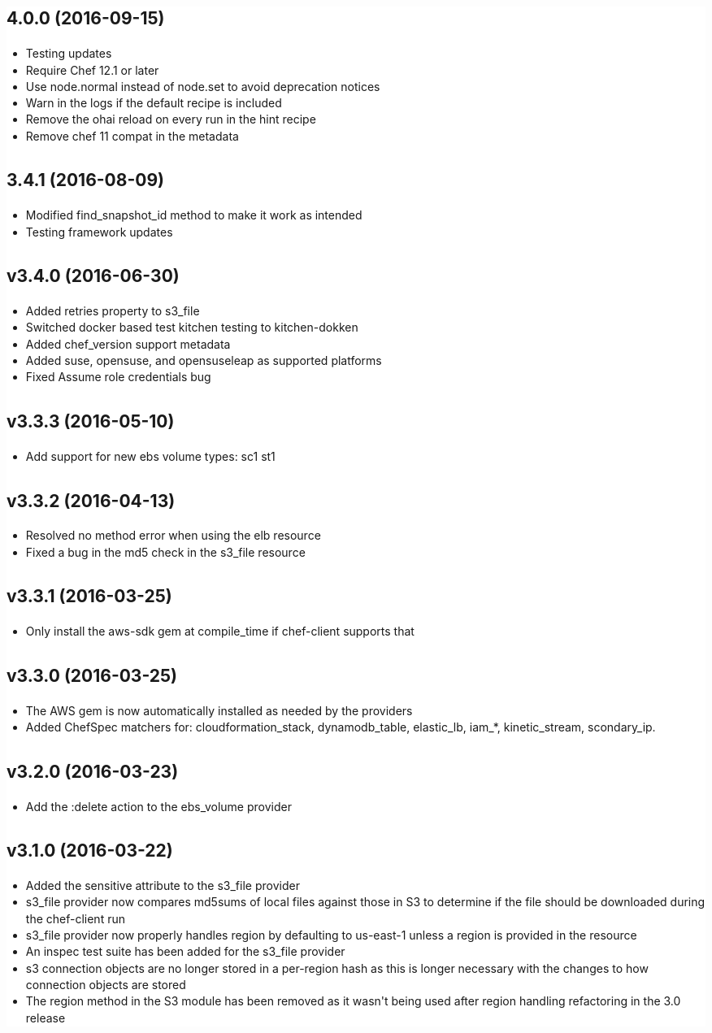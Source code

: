 ## 4.0.0 (2016-09-15)

- Testing updates
- Require Chef 12.1 or later
- Use node.normal instead of node.set to avoid deprecation notices
- Warn in the logs if the default recipe is included
- Remove the ohai reload on every run in the hint recipe
- Remove chef 11 compat in the metadata

## 3.4.1 (2016-08-09)

- Modified find_snapshot_id method to make it work as intended
- Testing framework updates

## v3.4.0 (2016-06-30)

- Added retries property to s3_file
- Switched docker based test kitchen testing to kitchen-dokken
- Added chef_version support metadata
- Added suse, opensuse, and opensuseleap as supported platforms
- Fixed Assume role credentials bug

## v3.3.3 (2016-05-10)

- Add support for new ebs volume types: sc1 st1

## v3.3.2 (2016-04-13)

- Resolved no method error when using the elb resource
- Fixed a bug in the md5 check in the s3_file resource

## v3.3.1 (2016-03-25)

- Only install the aws-sdk gem at compile_time if chef-client supports that

## v3.3.0 (2016-03-25)

- The AWS gem is now automatically installed as needed by the providers
- Added ChefSpec matchers for: cloudformation_stack, dynamodb_table, elastic_lb, iam_*, kinetic_stream, scondary_ip.

## v3.2.0 (2016-03-23)

- Add the :delete action to the ebs_volume provider

## v3.1.0 (2016-03-22)

- Added the sensitive attribute to the s3_file provider
- s3_file provider now compares md5sums of local files against those in S3 to determine if the file should be downloaded during the chef-client run
- s3_file provider now properly handles region by defaulting to us-east-1 unless a region is provided in the resource
- An inspec test suite has been added for the s3_file provider
- s3 connection objects are no longer stored in a per-region hash as this is longer necessary with the changes to how connection objects are stored
- The region method in the S3 module has been removed as it wasn't being used after region handling refactoring in the 3.0 release
